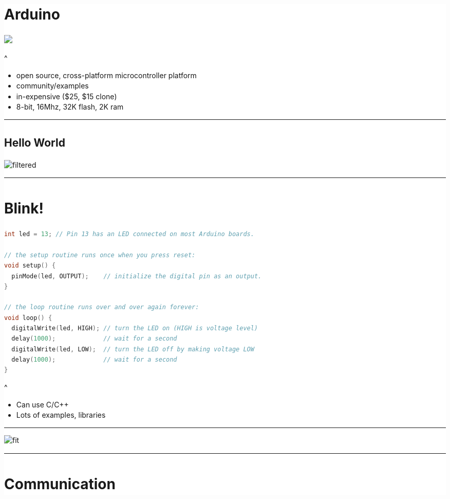 
# Arduino

![](images/uno.jpg)

^ 
- open source, cross-platform microcontroller platform
- community/examples
- in-expensive ($25, $15 clone)
- 8-bit, 16Mhz, 32K flash, 2K ram

---

## Hello World

![filtered](images/arduino-blink.gif)

---

# Blink!

```c
int led = 13; // Pin 13 has an LED connected on most Arduino boards.

// the setup routine runs once when you press reset:
void setup() {				
  pinMode(led, OUTPUT);    // initialize the digital pin as an output.
}

// the loop routine runs over and over again forever:
void loop() {
  digitalWrite(led, HIGH); // turn the LED on (HIGH is voltage level)
  delay(1000);             // wait for a second
  digitalWrite(led, LOW);  // turn the LED off by making voltage LOW
  delay(1000);             // wait for a second
}
```

^ 
- Can use C/C++
- Lots of examples, libraries

---

![fit](images/arduino-examples.jpg)

---

# Communication
